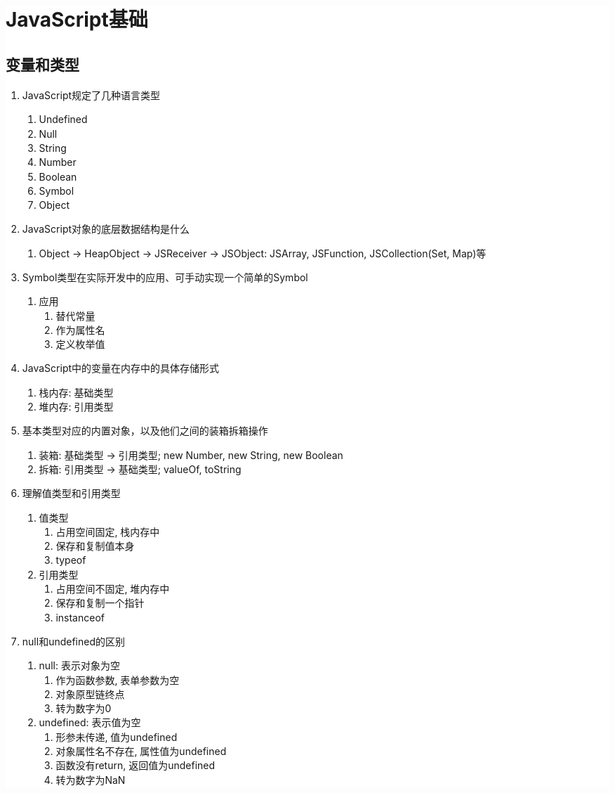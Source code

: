 # JavaScript基础

## 变量和类型


1. JavaScript规定了几种语言类型
   1. Undefined
   1. Null
   1. String
   1. Number
   1. Boolean
   1. Symbol
   1. Object

2. JavaScript对象的底层数据结构是什么
   1. Object -> HeapObject -> JSReceiver -> JSObject: JSArray, JSFunction, JSCollection(Set, Map)等


3. Symbol类型在实际开发中的应用、可手动实现一个简单的Symbol
   1. 应用
      1. 替代常量
      1. 作为属性名
      1. 定义枚举值


4. JavaScript中的变量在内存中的具体存储形式
   1. 栈内存: 基础类型
   1. 堆内存: 引用类型


5. 基本类型对应的内置对象，以及他们之间的装箱拆箱操作
   1. 装箱: 基础类型 -> 引用类型; new Number, new String, new Boolean
   1. 拆箱: 引用类型 -> 基础类型; valueOf, toString


6. 理解值类型和引用类型
   1. 值类型
      1. 占用空间固定, 栈内存中
      1. 保存和复制值本身
      1. typeof
   1. 引用类型
      1. 占用空间不固定, 堆内存中
      1. 保存和复制一个指针
      1. instanceof


7. null和undefined的区别
   1. null: 表示对象为空
      1. 作为函数参数, 表单参数为空
      1. 对象原型链终点
      1. 转为数字为0
   1. undefined: 表示值为空
      1. 形参未传递, 值为undefined
      1. 对象属性名不存在, 属性值为undefined
      1. 函数没有return, 返回值为undefined
      1. 转为数字为NaN
